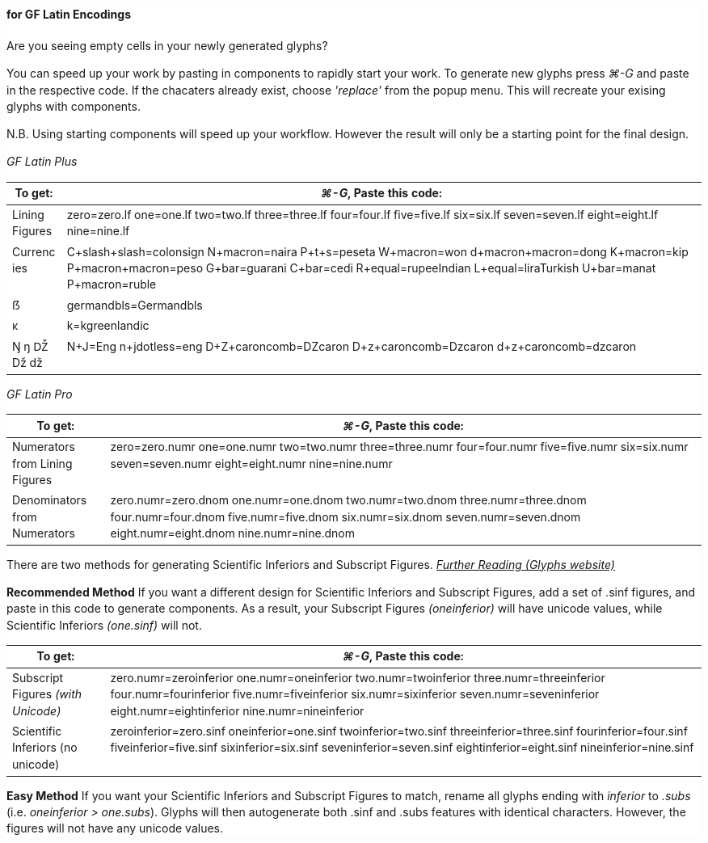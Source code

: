 #### for GF Latin Encodings


Are you seeing empty cells in your newly generated glyphs?

You can speed up your work by pasting in components to rapidly start your work. To generate new glyphs press *⌘-G* and paste in the respective code. If the chacaters already exist, choose *'replace'* from the popup menu. This will recreate your exising glyphs with components. 


N.B. Using starting components will speed up your workflow. However the result will only be a starting point for the final design.



*GF Latin Plus*

To get:  |  *⌘-G*, Paste this code: | 
------------ | ------------- | 
Lining Figures | zero=zero.lf one=one.lf two=two.lf three=three.lf four=four.lf five=five.lf six=six.lf seven=seven.lf eight=eight.lf nine=nine.lf |
Currencies | C+slash+slash=colonsign N+macron=naira P+t+s=peseta W+macron=won d+macron+macron=dong K+macron=kip P+macron+macron=peso G+bar=guarani C+bar=cedi R+equal=rupeeIndian L+equal=liraTurkish U+bar=manat P+macron=ruble |
ẞ | germandbls=Germandbls
ĸ | k=kgreenlandic
Ŋ ŋ Ǆ ǅ ǆ| N+J=Eng n+jdotless=eng D+Z+caroncomb=DZcaron D+z+caroncomb=Dzcaron d+z+caroncomb=dzcaron  

*GF Latin Pro*

To get:  |  *⌘-G*, Paste this code: | 
------------ | ------------- | 
Numerators from Lining Figures | zero=zero.numr one=one.numr two=two.numr three=three.numr four=four.numr five=five.numr six=six.numr seven=seven.numr eight=eight.numr nine=nine.numr
Denominators from Numerators | zero.numr=zero.dnom one.numr=one.dnom two.numr=two.dnom three.numr=three.dnom four.numr=four.dnom five.numr=five.dnom six.numr=six.dnom seven.numr=seven.dnom eight.numr=eight.dnom nine.numr=nine.dnom


There are two methods for generating Scientific Inferiors and Subscript Figures.
*[Further Reading (Glyphs website)](https://www.glyphsapp.com/tutorials/superscript-and-subscript-figures)*

**Recommended Method** If you want a different design for Scientific Inferiors and Subscript Figures, add a set of .sinf figures, and paste in this code to generate components. As a result, your Subscript Figures *(oneinferior)* will have unicode values, while Scientific Inferiors *(one.sinf)* will not. 

To get:  |  *⌘-G*, Paste this code: | 
------------ | ------------- | 
Subscript Figures *(with Unicode)* | zero.numr=zeroinferior one.numr=oneinferior two.numr=twoinferior three.numr=threeinferior four.numr=fourinferior five.numr=fiveinferior six.numr=sixinferior seven.numr=seveninferior eight.numr=eightinferior nine.numr=nineinferior
Scientific Inferiors (no unicode)| zeroinferior=zero.sinf oneinferior=one.sinf twoinferior=two.sinf threeinferior=three.sinf fourinferior=four.sinf fiveinferior=five.sinf sixinferior=six.sinf seveninferior=seven.sinf eightinferior=eight.sinf nineinferior=nine.sinf

**Easy Method** If you want your Scientific Inferiors and Subscript Figures to match, rename all glyphs ending with *inferior* to *.subs* (i.e. *oneinferior > one.subs*). Glyphs will then autogenerate both .sinf and .subs features with identical characters. However, the figures will not have any unicode values. 
